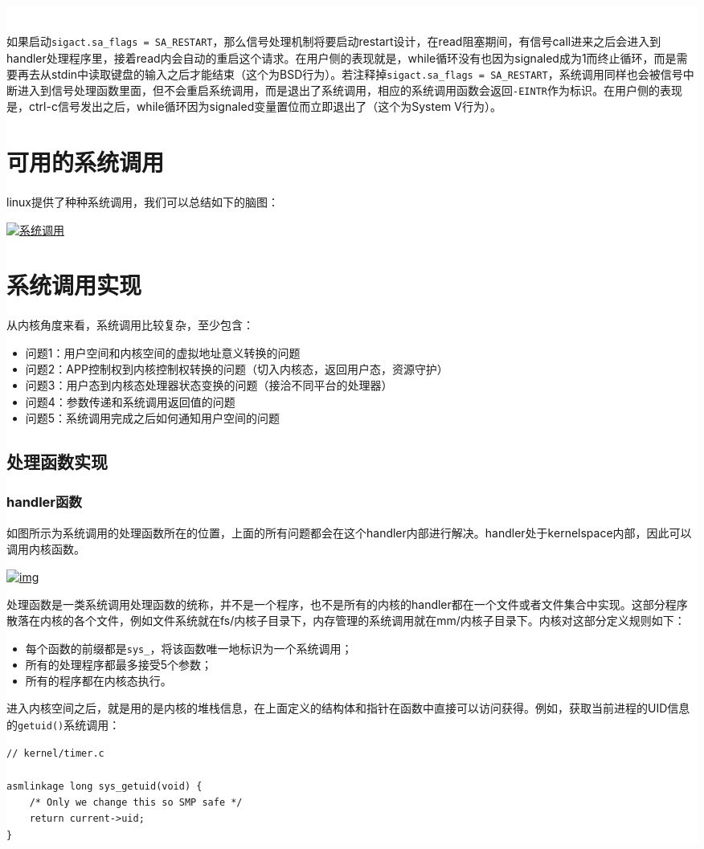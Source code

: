 
​                           

如果启动`sigact.sa_flags = SA_RESTART`，那么信号处理机制将要启动restart设计，在read阻塞期间，有信号call进来之后会进入到handler处理程序里，接着read内会自动的重启这个请求。在用户侧的表现就是，while循环没有也因为signaled成为1而终止循环，而是需要再去从stdin中读取键盘的输入之后才能结束（这个为BSD行为）。若注释掉`sigact.sa_flags = SA_RESTART`，系统调用同样也会被信号中断进入到信号处理函数里面，但不会重启系统调用，而是退出了系统调用，相应的系统调用函数会返回`-EINTR`作为标识。在用户侧的表现是，ctrl-c信号发出之后，while循环因为signaled变量置位而立即退出了（这个为System V行为）。

# 可用的系统调用



linux提供了种种系统调用，我们可以总结如下的脑图：

[![系统调用](https://raw.githubusercontent.com/carloscn/images/main/typora%E7%B3%BB%E7%BB%9F%E8%B0%83%E7%94%A8.svg)](https://raw.githubusercontent.com/carloscn/images/main/typora系统调用.svg)

# 系统调用实现



从内核角度来看，系统调用比较复杂，至少包含：

- 问题1：用户空间和内核空间的虚拟地址意义转换的问题
- 问题2：APP控制权到内核控制权转换的问题（切入内核态，返回用户态，资源守护）
- 问题3：用户态到内核态处理器状态变换的问题（接洽不同平台的处理器）
- 问题4：参数传递和系统调用返回值的问题
- 问题5：系统调用完成之后如何通知用户空间的问题

## 处理函数实现



### handler函数



如图所示为系统调用的处理函数所在的位置，上面的所有问题都会在这个handler内部进行解决。handler处于kernelspace内部，因此可以调用内核函数。

[![img](https://raw.githubusercontent.com/carloscn/images/main/typora20220809133628.png)](https://raw.githubusercontent.com/carloscn/images/main/typora20220809133628.png)

处理函数是一类系统调用处理函数的统称，并不是一个程序，也不是所有的内核的handler都在一个文件或者文件集合中实现。这部分程序散落在内核的各个文件，例如文件系统就在fs/内核子目录下，内存管理的系统调用就在mm/内核子目录下。内核对这部分定义规则如下：

- 每个函数的前缀都是`sys_`，将该函数唯一地标识为一个系统调用；
- 所有的处理程序都最多接受5个参数；
- 所有的程序都在内核态执行。

进入内核空间之后，就是用的是内核的堆栈信息，在上面定义的结构体和指针在函数中直接可以访问获得。例如，获取当前进程的UID信息的`getuid()`系统调用：

```
// kernel/timer.c
​
asmlinkage long sys_getuid(void) {
    /* Only we change this so SMP safe */
    return current->uid;
}
```
